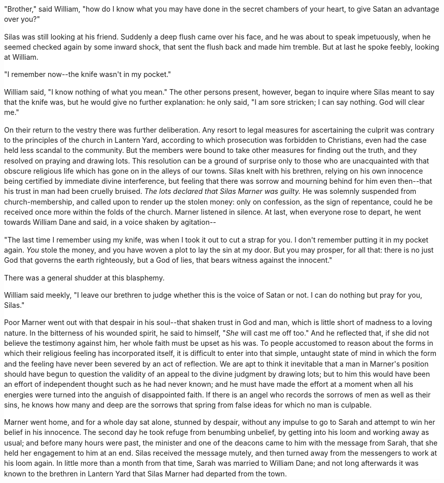 "Brother," said William, "how do I know what you may have done in the secret chambers of your heart, to give Satan an advantage over you?" 

Silas was still looking at his friend. Suddenly a deep flush came over his face, and he was about to speak impetuously, when he seemed checked again by some inward shock, that sent the flush back and made him tremble. But at last he spoke feebly, looking at William. 

"I remember now--the knife wasn't in my pocket." 

William said, "I know nothing of what you mean." The other persons present, however, began to inquire where Silas meant to say that the knife was, but he would give no further explanation: he only said, "I am sore stricken; I can say nothing. God will clear me." 

On their return to the vestry there was further deliberation. Any resort to legal measures for ascertaining the culprit was contrary to the principles of the church in Lantern Yard, according to which prosecution was forbidden to Christians, even had the case held less scandal to the community. But the members were bound to take other measures for finding out the truth, and they resolved on praying and drawing lots. This resolution can be a ground of surprise only to those who are unacquainted with that obscure religious life which has gone on in the alleys of our towns. Silas knelt with his brethren, relying on his own innocence being certified by immediate divine interference, but feeling that there was sorrow and mourning behind for him even then--that his trust in man had been cruelly bruised. _The lots declared that Silas Marner was guilty._ He was solemnly suspended from church-membership, and called upon to render up the stolen money: only on confession, as the sign of repentance, could he be received once more within the folds of the church. Marner listened in silence. At last, when everyone rose to depart, he went towards William Dane and said, in a voice shaken by agitation--

"The last time I remember using my knife, was when I took it out to cut a strap for you. I don't remember putting it in my pocket again. _You_ stole the money, and you have woven a plot to lay the sin at my door. But you may prosper, for all that: there is no just God that governs the earth righteously, but a God of lies, that bears witness against the innocent." 

There was a general shudder at this blasphemy. 

William said meekly, "I leave our brethren to judge whether this is the voice of Satan or not. I can do nothing but pray for you, Silas." 

Poor Marner went out with that despair in his soul--that shaken trust in God and man, which is little short of madness to a loving nature. In the bitterness of his wounded spirit, he said to himself, "_She_ will cast me off too." And he reflected that, if she did not believe the testimony against him, her whole faith must be upset as his was. To people accustomed to reason about the forms in which their religious feeling has incorporated itself, it is difficult to enter into that simple, untaught state of mind in which the form and the feeling have never been severed by an act of reflection. We are apt to think it inevitable that a man in Marner's position should have begun to question the validity of an appeal to the divine judgment by drawing lots; but to him this would have been an effort of independent thought such as he had never known; and he must have made the effort at a moment when all his energies were turned into the anguish of disappointed faith. If there is an angel who records the sorrows of men as well as their sins, he knows how many and deep are the sorrows that spring from false ideas for which no man is culpable. 

Marner went home, and for a whole day sat alone, stunned by despair, without any impulse to go to Sarah and attempt to win her belief in his innocence. The second day he took refuge from benumbing unbelief, by getting into his loom and working away as usual; and before many hours were past, the minister and one of the deacons came to him with the message from Sarah, that she held her engagement to him at an end. Silas received the message mutely, and then turned away from the messengers to work at his loom again. In little more than a month from that time, Sarah was married to William Dane; and not long afterwards it was known to the brethren in Lantern Yard that Silas Marner had departed from the town. 
